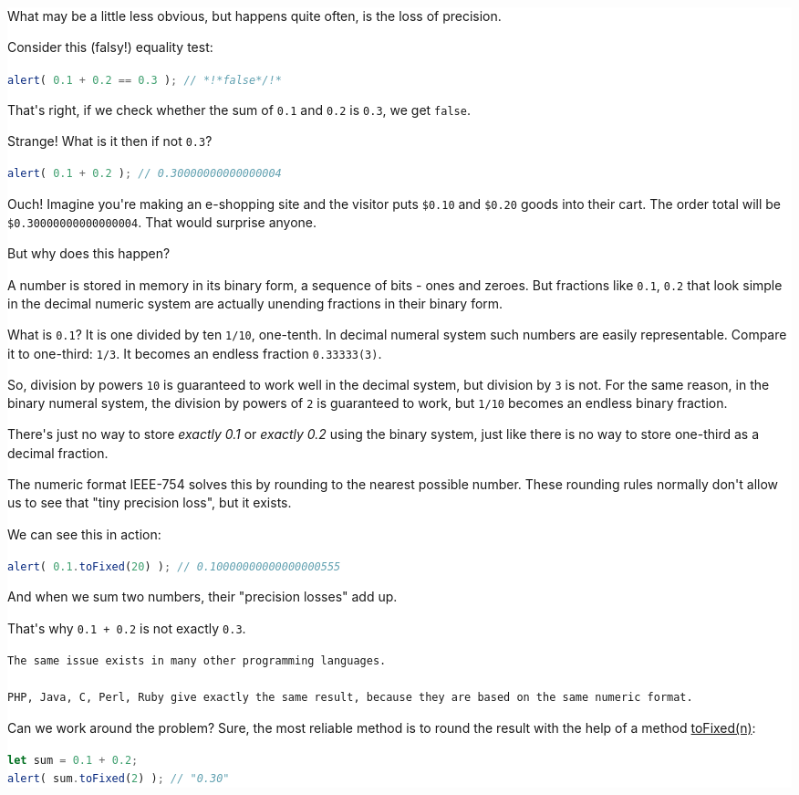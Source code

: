 What may be a little less obvious, but happens quite often, is the loss of precision.

Consider this (falsy!) equality test:

```js run
alert( 0.1 + 0.2 == 0.3 ); // *!*false*/!*
```

That's right, if we check whether the sum of `0.1` and `0.2` is `0.3`, we get `false`.

Strange! What is it then if not `0.3`?

```js run
alert( 0.1 + 0.2 ); // 0.30000000000000004
```

Ouch! Imagine you're making an e-shopping site and the visitor puts `$0.10` and `$0.20` goods into their cart. The order total will be `$0.30000000000000004`. That would surprise anyone.

But why does this happen?

A number is stored in memory in its binary form, a sequence of bits - ones and zeroes. But fractions like `0.1`, `0.2` that look simple in the decimal numeric system are actually unending fractions in their binary form.

What is `0.1`? It is one divided by ten `1/10`, one-tenth. In decimal numeral system such numbers are easily representable. Compare it to one-third: `1/3`. It becomes an endless fraction `0.33333(3)`.

So, division by powers `10` is guaranteed to work well in the decimal system, but division by `3` is not. For the same reason, in the binary numeral system, the division by powers of `2` is guaranteed to work, but `1/10` becomes an endless binary fraction.

There's just no way to store *exactly 0.1* or *exactly 0.2* using the binary system, just like there is no way to store one-third as a decimal fraction.

The numeric format IEEE-754 solves this by rounding to the nearest possible number. These rounding rules normally don't allow us to see that "tiny precision loss", but it exists.

We can see this in action:
```js run
alert( 0.1.toFixed(20) ); // 0.10000000000000000555
```

And when we sum two numbers, their "precision losses" add up.

That's why `0.1 + 0.2` is not exactly `0.3`.

```smart header="Not only JavaScript"
The same issue exists in many other programming languages.

PHP, Java, C, Perl, Ruby give exactly the same result, because they are based on the same numeric format.
```

Can we work around the problem? Sure, the most reliable method is to round the result with the help of a method [toFixed(n)](https://developer.mozilla.org/en-US/docs/Web/JavaScript/Reference/Global_Objects/Number/toFixed):

```js run
let sum = 0.1 + 0.2;
alert( sum.toFixed(2) ); // "0.30"
```
